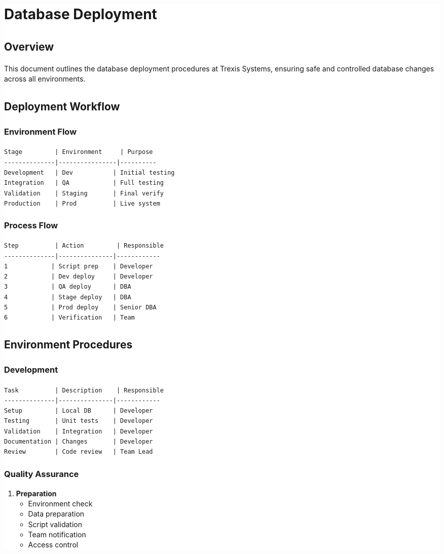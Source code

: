 # Database Deployment

## Overview
This document outlines the database deployment procedures at Trexis Systems, ensuring safe and controlled database changes across all environments.

## Deployment Workflow

### Environment Flow
```markdown
Stage         | Environment     | Purpose
--------------|----------------|----------
Development   | Dev           | Initial testing
Integration   | QA            | Full testing
Validation    | Staging       | Final verify
Production    | Prod          | Live system
```

### Process Flow
```markdown
Step          | Action         | Responsible
--------------|---------------|------------
1            | Script prep    | Developer
2            | Dev deploy     | Developer
3            | QA deploy      | DBA
4            | Stage deploy   | DBA
5            | Prod deploy    | Senior DBA
6            | Verification   | Team
```

## Environment Procedures

### Development
```markdown
Task          | Description    | Responsible
--------------|---------------|------------
Setup         | Local DB      | Developer
Testing       | Unit tests    | Developer
Validation    | Integration   | Developer
Documentation | Changes       | Developer
Review        | Code review   | Team Lead
```

### Quality Assurance
1. **Preparation**
   - Environment check
   - Data preparation
   - Script validation
   - Team notification
   - Access control
